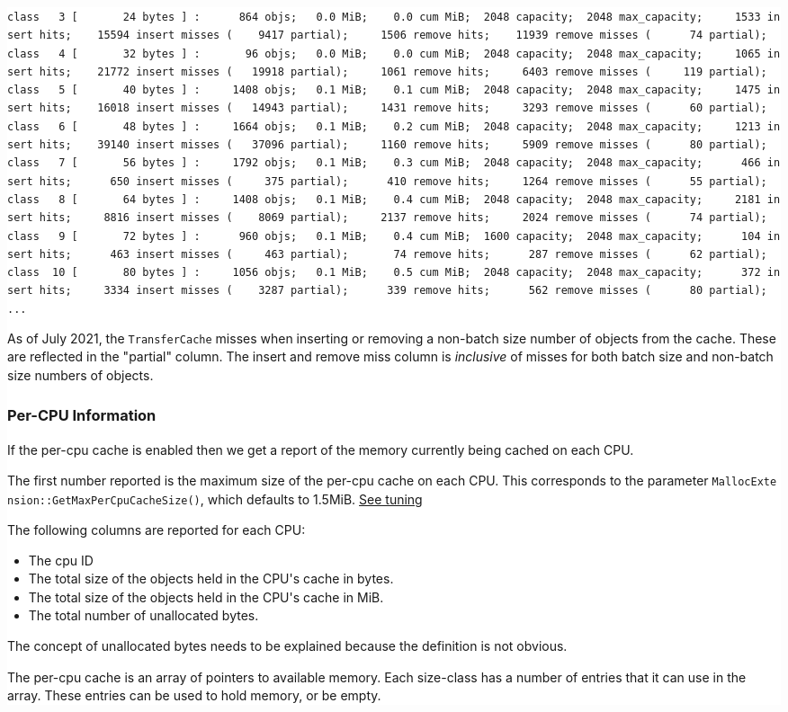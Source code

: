 ```
class   3 [       24 bytes ] :      864 objs;   0.0 MiB;    0.0 cum MiB;  2048 capacity;  2048 max_capacity;     1533 insert hits;    15594 insert misses (    9417 partial);     1506 remove hits;    11939 remove misses (      74 partial);
class   4 [       32 bytes ] :       96 objs;   0.0 MiB;    0.0 cum MiB;  2048 capacity;  2048 max_capacity;     1065 insert hits;    21772 insert misses (   19918 partial);     1061 remove hits;     6403 remove misses (     119 partial);
class   5 [       40 bytes ] :     1408 objs;   0.1 MiB;    0.1 cum MiB;  2048 capacity;  2048 max_capacity;     1475 insert hits;    16018 insert misses (   14943 partial);     1431 remove hits;     3293 remove misses (      60 partial);
class   6 [       48 bytes ] :     1664 objs;   0.1 MiB;    0.2 cum MiB;  2048 capacity;  2048 max_capacity;     1213 insert hits;    39140 insert misses (   37096 partial);     1160 remove hits;     5909 remove misses (      80 partial);
class   7 [       56 bytes ] :     1792 objs;   0.1 MiB;    0.3 cum MiB;  2048 capacity;  2048 max_capacity;      466 insert hits;      650 insert misses (     375 partial);      410 remove hits;     1264 remove misses (      55 partial);
class   8 [       64 bytes ] :     1408 objs;   0.1 MiB;    0.4 cum MiB;  2048 capacity;  2048 max_capacity;     2181 insert hits;     8816 insert misses (    8069 partial);     2137 remove hits;     2024 remove misses (      74 partial);
class   9 [       72 bytes ] :      960 objs;   0.1 MiB;    0.4 cum MiB;  1600 capacity;  2048 max_capacity;      104 insert hits;      463 insert misses (     463 partial);       74 remove hits;      287 remove misses (      62 partial);
class  10 [       80 bytes ] :     1056 objs;   0.1 MiB;    0.5 cum MiB;  2048 capacity;  2048 max_capacity;      372 insert hits;     3334 insert misses (    3287 partial);      339 remove hits;      562 remove misses (      80 partial);
...
```

As of July 2021, the `TransferCache` misses when inserting or removing a
non-batch size number of objects from the cache. These are reflected in the
"partial" column. The insert and remove miss column is *inclusive* of misses for
both batch size and non-batch size numbers of objects.

### Per-CPU Information

If the per-cpu cache is enabled then we get a report of the memory currently
being cached on each CPU.

The first number reported is the maximum size of the per-cpu cache on each CPU.
This corresponds to the parameter `MallocExtension::GetMaxPerCpuCacheSize()`,
which defaults to 1.5MiB. [See tuning](tuning.md)

The following columns are reported for each CPU:

*   The cpu ID
*   The total size of the objects held in the CPU's cache in bytes.
*   The total size of the objects held in the CPU's cache in MiB.
*   The total number of unallocated bytes.

The concept of unallocated bytes needs to be explained because the definition is
not obvious.

The per-cpu cache is an array of pointers to available memory. Each size-class
has a number of entries that it can use in the array. These entries can be used
to hold memory, or be empty.
